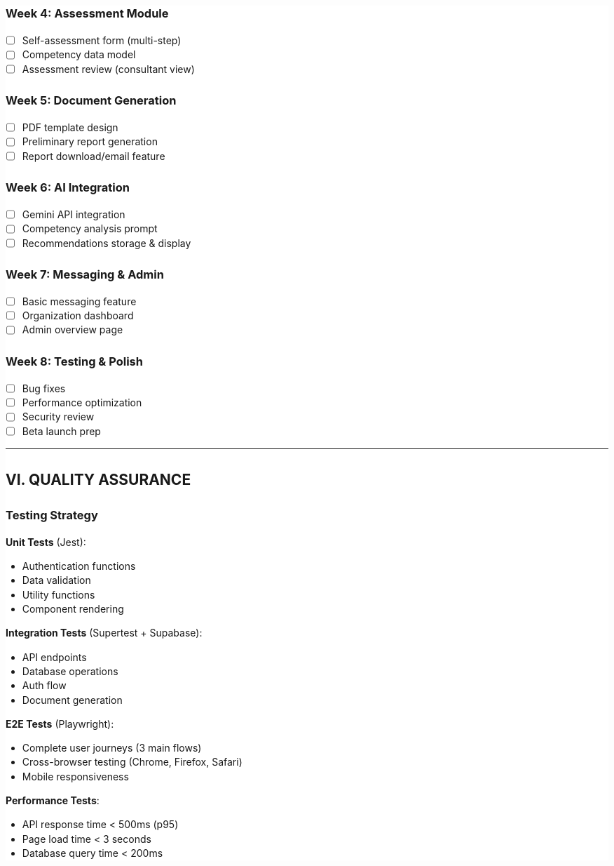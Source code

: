 ### Week 4: Assessment Module
- [ ] Self-assessment form (multi-step)
- [ ] Competency data model
- [ ] Assessment review (consultant view)

### Week 5: Document Generation
- [ ] PDF template design
- [ ] Preliminary report generation
- [ ] Report download/email feature

### Week 6: AI Integration
- [ ] Gemini API integration
- [ ] Competency analysis prompt
- [ ] Recommendations storage & display

### Week 7: Messaging & Admin
- [ ] Basic messaging feature
- [ ] Organization dashboard
- [ ] Admin overview page

### Week 8: Testing & Polish
- [ ] Bug fixes
- [ ] Performance optimization
- [ ] Security review
- [ ] Beta launch prep

---

## VI. QUALITY ASSURANCE

### Testing Strategy

**Unit Tests** (Jest):
- Authentication functions
- Data validation
- Utility functions
- Component rendering

**Integration Tests** (Supertest + Supabase):
- API endpoints
- Database operations
- Auth flow
- Document generation

**E2E Tests** (Playwright):
- Complete user journeys (3 main flows)
- Cross-browser testing (Chrome, Firefox, Safari)
- Mobile responsiveness

**Performance Tests**:
- API response time < 500ms (p95)
- Page load time < 3 seconds
- Database query time < 200ms
